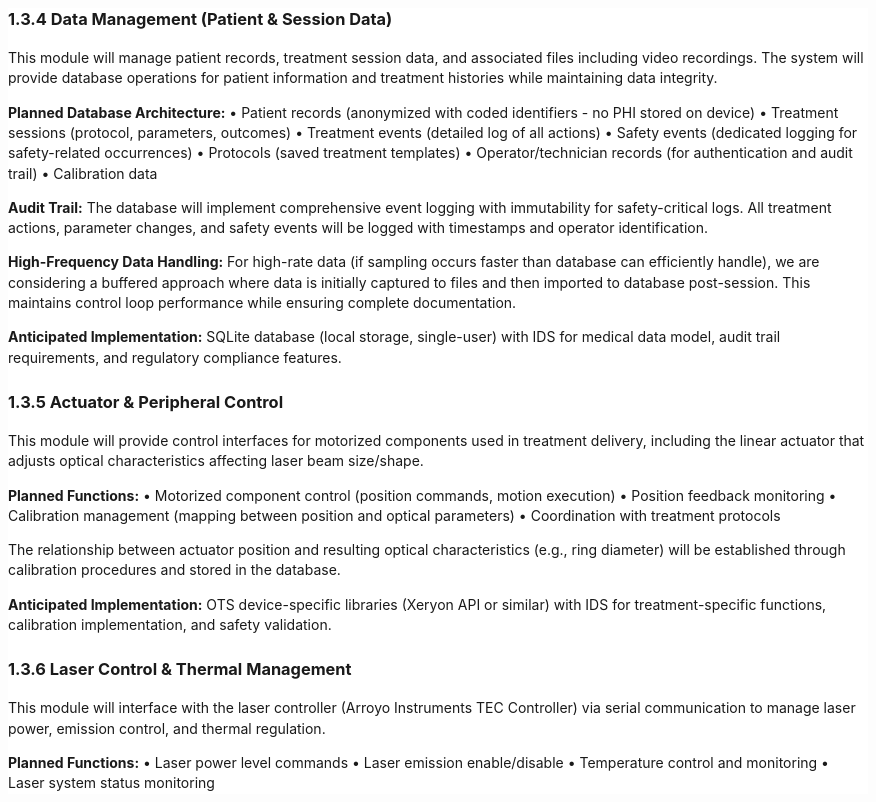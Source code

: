 ### 1.3.4 Data Management (Patient & Session Data)

This module will manage patient records, treatment session data, and associated files including video recordings. The system will provide database operations for patient information and treatment histories while maintaining data integrity.

**Planned Database Architecture:**
• Patient records (anonymized with coded identifiers - no PHI stored on device)
• Treatment sessions (protocol, parameters, outcomes)
• Treatment events (detailed log of all actions)
• Safety events (dedicated logging for safety-related occurrences)
• Protocols (saved treatment templates)
• Operator/technician records (for authentication and audit trail)
• Calibration data

**Audit Trail:** The database will implement comprehensive event logging with immutability for safety-critical logs. All treatment actions, parameter changes, and safety events will be logged with timestamps and operator identification.

**High-Frequency Data Handling:** For high-rate data (if sampling occurs faster than database can efficiently handle), we are considering a buffered approach where data is initially captured to files and then imported to database post-session. This maintains control loop performance while ensuring complete documentation.

**Anticipated Implementation:** SQLite database (local storage, single-user) with IDS for medical data model, audit trail requirements, and regulatory compliance features.

### 1.3.5 Actuator & Peripheral Control

This module will provide control interfaces for motorized components used in treatment delivery, including the linear actuator that adjusts optical characteristics affecting laser beam size/shape.

**Planned Functions:**
• Motorized component control (position commands, motion execution)
• Position feedback monitoring
• Calibration management (mapping between position and optical parameters)
• Coordination with treatment protocols

The relationship between actuator position and resulting optical characteristics (e.g., ring diameter) will be established through calibration procedures and stored in the database.

**Anticipated Implementation:** OTS device-specific libraries (Xeryon API or similar) with IDS for treatment-specific functions, calibration implementation, and safety validation.

### 1.3.6 Laser Control & Thermal Management

This module will interface with the laser controller (Arroyo Instruments TEC Controller) via serial communication to manage laser power, emission control, and thermal regulation.

**Planned Functions:**
• Laser power level commands
• Laser emission enable/disable
• Temperature control and monitoring
• Laser system status monitoring
